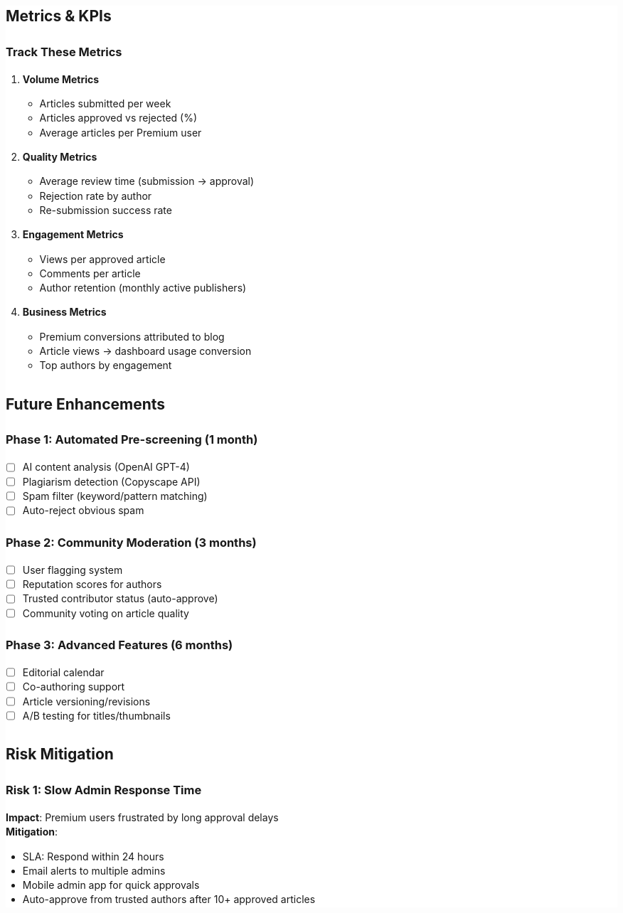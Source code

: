## Metrics & KPIs

### Track These Metrics

1. **Volume Metrics**
   - Articles submitted per week
   - Articles approved vs rejected (%)
   - Average articles per Premium user

2. **Quality Metrics**
   - Average review time (submission → approval)
   - Rejection rate by author
   - Re-submission success rate

3. **Engagement Metrics**
   - Views per approved article
   - Comments per article
   - Author retention (monthly active publishers)

4. **Business Metrics**
   - Premium conversions attributed to blog
   - Article views → dashboard usage conversion
   - Top authors by engagement

## Future Enhancements

### Phase 1: Automated Pre-screening (1 month)
- [ ] AI content analysis (OpenAI GPT-4)
- [ ] Plagiarism detection (Copyscape API)
- [ ] Spam filter (keyword/pattern matching)
- [ ] Auto-reject obvious spam

### Phase 2: Community Moderation (3 months)
- [ ] User flagging system
- [ ] Reputation scores for authors
- [ ] Trusted contributor status (auto-approve)
- [ ] Community voting on article quality

### Phase 3: Advanced Features (6 months)
- [ ] Editorial calendar
- [ ] Co-authoring support
- [ ] Article versioning/revisions
- [ ] A/B testing for titles/thumbnails

## Risk Mitigation

### Risk 1: Slow Admin Response Time
**Impact**: Premium users frustrated by long approval delays  
**Mitigation**:
- SLA: Respond within 24 hours
- Email alerts to multiple admins
- Mobile admin app for quick approvals
- Auto-approve from trusted authors after 10+ approved articles

